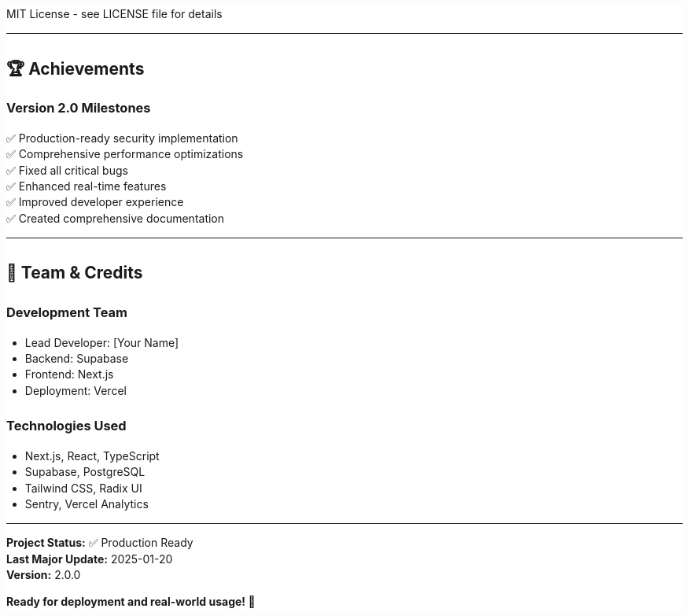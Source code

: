 MIT License - see LICENSE file for details

---

## 🏆 Achievements

### Version 2.0 Milestones
✅ Production-ready security implementation  
✅ Comprehensive performance optimizations  
✅ Fixed all critical bugs  
✅ Enhanced real-time features  
✅ Improved developer experience  
✅ Created comprehensive documentation  

---

## 👥 Team & Credits

### Development Team
- Lead Developer: [Your Name]
- Backend: Supabase
- Frontend: Next.js
- Deployment: Vercel

### Technologies Used
- Next.js, React, TypeScript
- Supabase, PostgreSQL
- Tailwind CSS, Radix UI
- Sentry, Vercel Analytics

---

**Project Status:** ✅ Production Ready  
**Last Major Update:** 2025-01-20  
**Version:** 2.0.0  

**Ready for deployment and real-world usage! 🚀**
